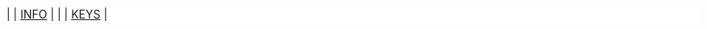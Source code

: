 |          | <a target="top" href="https://redis.io/commands/info">INFO</A>                                                                                                                                                                                                                                                                                                                                                                                                                                                                                                                                                                                                                                                                                                                                                                                                                                                                                                                                                                                                                                                                                                                                                                                                                                                                                                                                                                                                                                                                                                                                                                                                                                                                                                                                                                                                                                                                                                                                                                                                                                                                                                                                                                                                                                                                                                                                                                                                                                             |
|          | <a target="top" href="https://redis.io/commands/keys">KEYS</A>                                                                                                                                                                                                                                                                                                                                                                                                                                                                                                                                                                                                                                                                                                                                                                                                                                                                                                                                                                                                                                                                                                                                                                                                                                                                                                                                                                                                                                                                                                                                                                                                                                                                                                                                                                                                                                                                                                                                                                                                                                                                                                                                                                                                                                                                                                                                                                                                                                             |